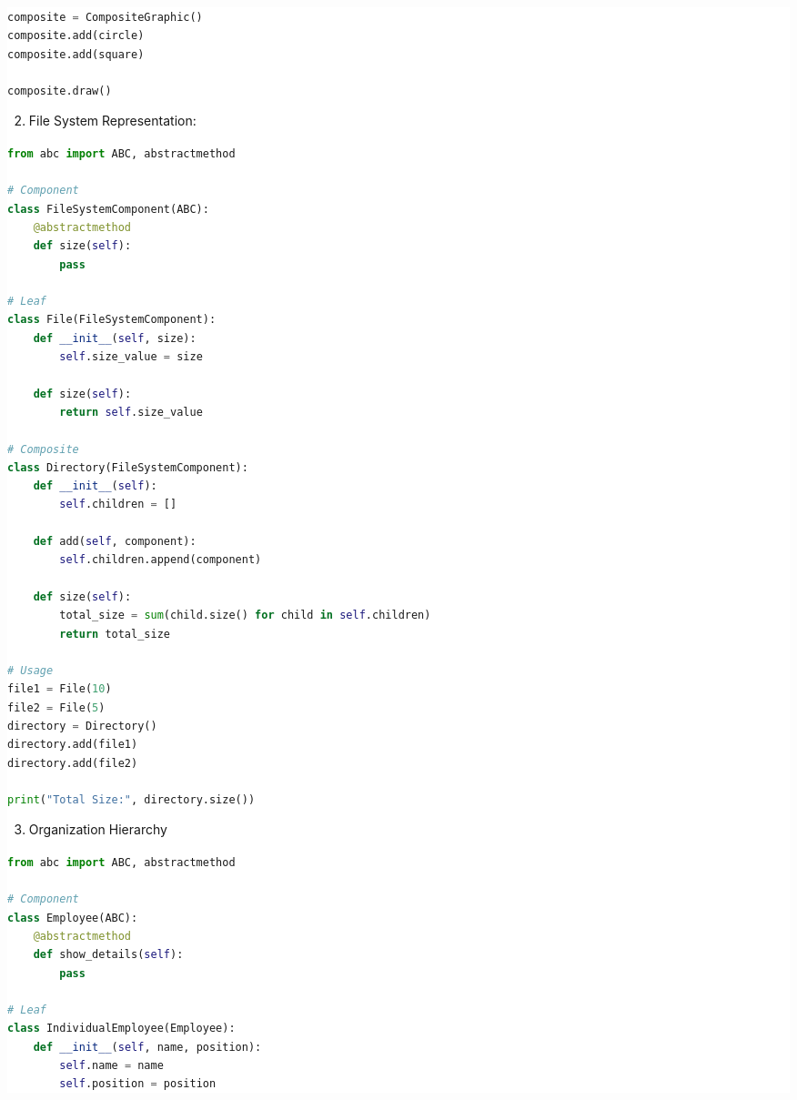 ```python
composite = CompositeGraphic()
composite.add(circle)
composite.add(square)

composite.draw()

```

2. File System Representation:

```python
from abc import ABC, abstractmethod

# Component
class FileSystemComponent(ABC):
    @abstractmethod
    def size(self):
        pass

# Leaf
class File(FileSystemComponent):
    def __init__(self, size):
        self.size_value = size

    def size(self):
        return self.size_value

# Composite
class Directory(FileSystemComponent):
    def __init__(self):
        self.children = []

    def add(self, component):
        self.children.append(component)

    def size(self):
        total_size = sum(child.size() for child in self.children)
        return total_size

# Usage
file1 = File(10)
file2 = File(5)
directory = Directory()
directory.add(file1)
directory.add(file2)

print("Total Size:", directory.size())

```

3. Organization Hierarchy
```python
from abc import ABC, abstractmethod

# Component
class Employee(ABC):
    @abstractmethod
    def show_details(self):
        pass

# Leaf
class IndividualEmployee(Employee):
    def __init__(self, name, position):
        self.name = name
        self.position = position
```